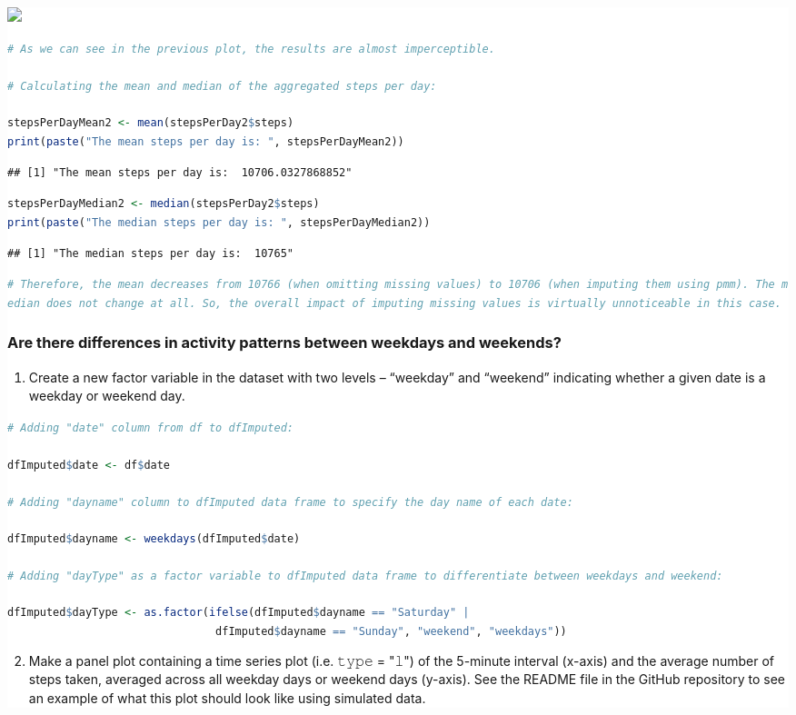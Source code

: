 ![](PA1_template_files/figure-html/unnamed-chunk-10-2.png)

```r
# As we can see in the previous plot, the results are almost imperceptible.

# Calculating the mean and median of the aggregated steps per day:

stepsPerDayMean2 <- mean(stepsPerDay2$steps)
print(paste("The mean steps per day is: ", stepsPerDayMean2))
```

```
## [1] "The mean steps per day is:  10706.0327868852"
```

```r
stepsPerDayMedian2 <- median(stepsPerDay2$steps)
print(paste("The median steps per day is: ", stepsPerDayMedian2))
```

```
## [1] "The median steps per day is:  10765"
```

```r
# Therefore, the mean decreases from 10766 (when omitting missing values) to 10706 (when imputing them using pmm). The median does not change at all. So, the overall impact of imputing missing values is virtually unnoticeable in this case.
```

### Are there differences in activity patterns between weekdays and weekends?

1. Create a new factor variable in the dataset with two levels – “weekday” and “weekend” indicating whether a given date is a weekday or weekend day.


```r
# Adding "date" column from df to dfImputed:

dfImputed$date <- df$date

# Adding "dayname" column to dfImputed data frame to specify the day name of each date:

dfImputed$dayname <- weekdays(dfImputed$date)

# Adding "dayType" as a factor variable to dfImputed data frame to differentiate between weekdays and weekend:

dfImputed$dayType <- as.factor(ifelse(dfImputed$dayname == "Saturday" |
                                dfImputed$dayname == "Sunday", "weekend", "weekdays"))
```

2. Make a panel plot containing a time series plot (i.e. 𝚝𝚢𝚙𝚎 = "𝚕") of the 5-minute interval (x-axis) and the average number of steps taken, averaged across all weekday days or weekend days (y-axis). See the README file in the GitHub repository to see an example of what this plot should look like using simulated data.
